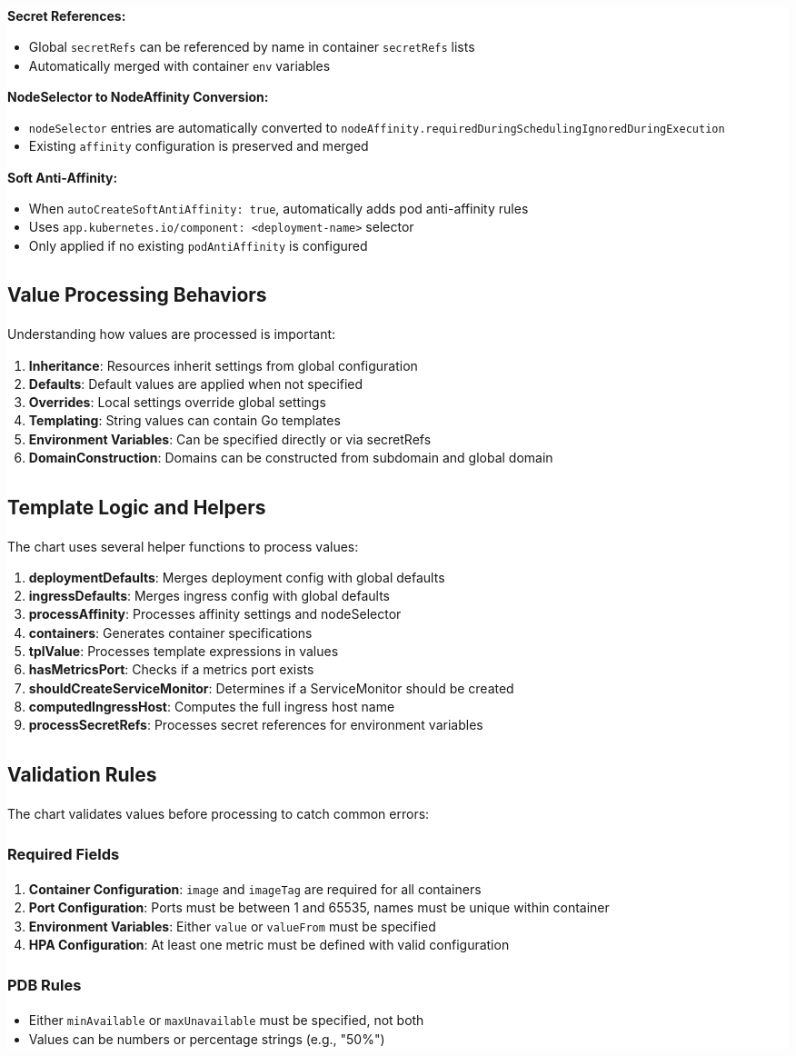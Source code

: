 **Secret References:**
- Global `secretRefs` can be referenced by name in container `secretRefs` lists
- Automatically merged with container `env` variables

**NodeSelector to NodeAffinity Conversion:**
- `nodeSelector` entries are automatically converted to `nodeAffinity.requiredDuringSchedulingIgnoredDuringExecution`
- Existing `affinity` configuration is preserved and merged

**Soft Anti-Affinity:**
- When `autoCreateSoftAntiAffinity: true`, automatically adds pod anti-affinity rules
- Uses `app.kubernetes.io/component: <deployment-name>` selector
- Only applied if no existing `podAntiAffinity` is configured

## Value Processing Behaviors

Understanding how values are processed is important:

1. **Inheritance**: Resources inherit settings from global configuration
2. **Defaults**: Default values are applied when not specified
3. **Overrides**: Local settings override global settings
4. **Templating**: String values can contain Go templates
5. **Environment Variables**: Can be specified directly or via secretRefs
6. **DomainConstruction**: Domains can be constructed from subdomain and global domain

## Template Logic and Helpers

The chart uses several helper functions to process values:

1. **deploymentDefaults**: Merges deployment config with global defaults
2. **ingressDefaults**: Merges ingress config with global defaults
3. **processAffinity**: Processes affinity settings and nodeSelector
4. **containers**: Generates container specifications
5. **tplValue**: Processes template expressions in values
6. **hasMetricsPort**: Checks if a metrics port exists
7. **shouldCreateServiceMonitor**: Determines if a ServiceMonitor should be created
8. **computedIngressHost**: Computes the full ingress host name
9. **processSecretRefs**: Processes secret references for environment variables

## Validation Rules

The chart validates values before processing to catch common errors:

### Required Fields
1. **Container Configuration**: `image` and `imageTag` are required for all containers
2. **Port Configuration**: Ports must be between 1 and 65535, names must be unique within container
3. **Environment Variables**: Either `value` or `valueFrom` must be specified
4. **HPA Configuration**: At least one metric must be defined with valid configuration

### PDB Rules
- Either `minAvailable` or `maxUnavailable` must be specified, not both
- Values can be numbers or percentage strings (e.g., "50%")
